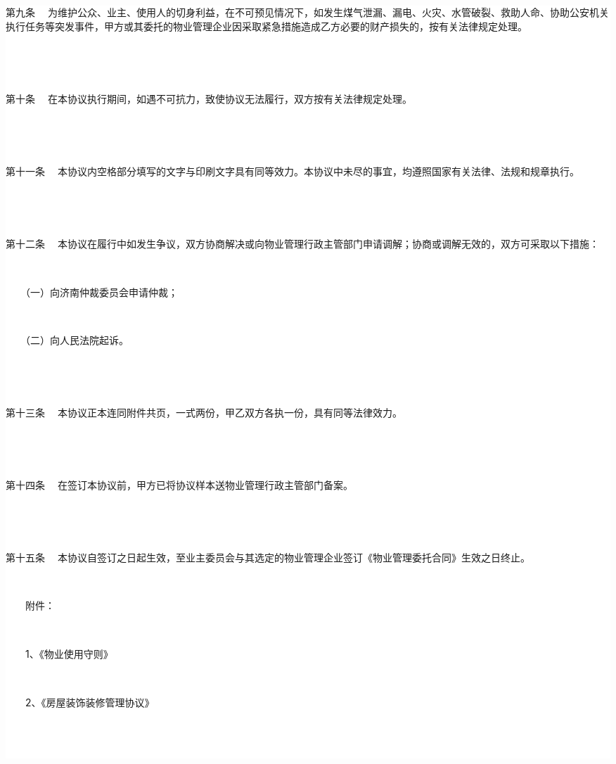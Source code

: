 第九条
　为维护公众、业主、使用人的切身利益，在不可预见情况下，如发生煤气泄漏、漏电、火灾、水管破裂、救助人命、协助公安机关执行任务等突发事件，甲方或其委托的物业管理企业因采取紧急措施造成乙方必要的财产损失的，按有关法律规定处理。

　　

　　

第十条
　在本协议执行期间，如遇不可抗力，致使协议无法履行，双方按有关法律规定处理。

　　

　　

第十一条
　本协议内空格部分填写的文字与印刷文字具有同等效力。本协议中未尽的事宜，均遵照国家有关法律、法规和规章执行。

　　

　　

第十二条
　本协议在履行中如发生争议，双方协商解决或向物业管理行政主管部门申请调解；协商或调解无效的，双方可采取以下措施：

　　

　　（一）向济南仲裁委员会申请仲裁；

　　

　　（二）向人民法院起诉。

　　

　　

第十三条
　本协议正本连同附件共页，一式两份，甲乙双方各执一份，具有同等法律效力。

　　

　　

第十四条
　在签订本协议前，甲方已将协议样本送物业管理行政主管部门备案。

　　

　　

第十五条
　本协议自签订之日起生效，至业主委员会与其选定的物业管理企业签订《物业管理委托合同》生效之日终止。　　

　　

　　附件：

　　

　　1、《物业使用守则》

　　

　　2、《房屋装饰装修管理协议》

　　

　　
